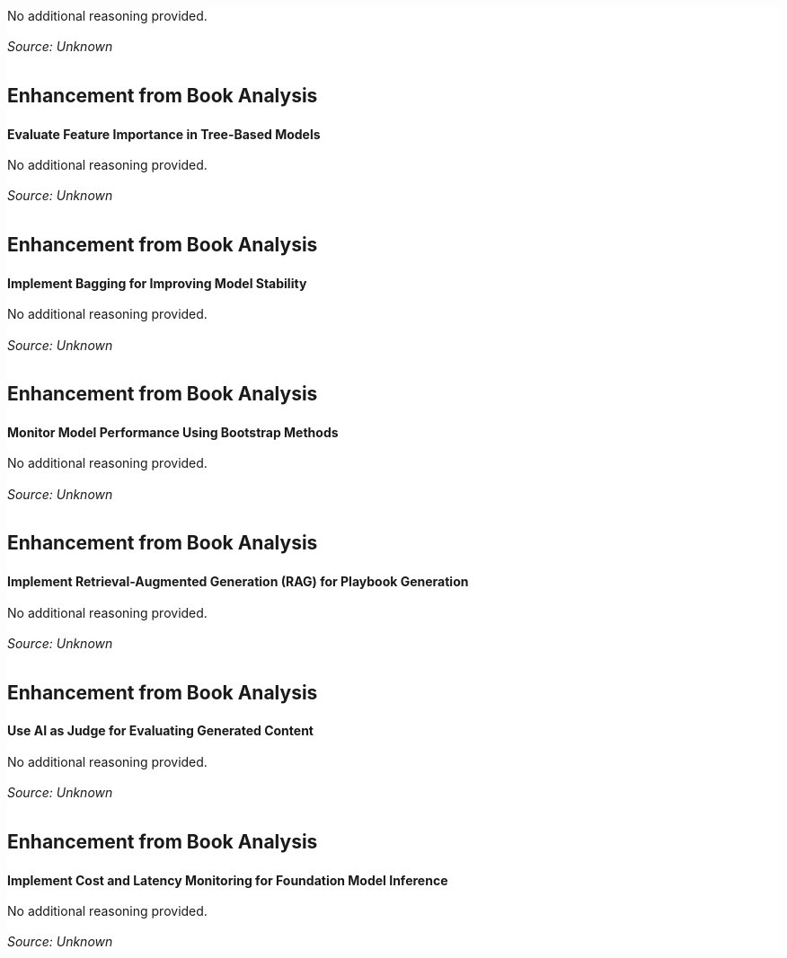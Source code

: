 No additional reasoning provided.

*Source: Unknown*


## Enhancement from Book Analysis

**Evaluate Feature Importance in Tree-Based Models**

No additional reasoning provided.

*Source: Unknown*


## Enhancement from Book Analysis

**Implement Bagging for Improving Model Stability**

No additional reasoning provided.

*Source: Unknown*


## Enhancement from Book Analysis

**Monitor Model Performance Using Bootstrap Methods**

No additional reasoning provided.

*Source: Unknown*


## Enhancement from Book Analysis

**Implement Retrieval-Augmented Generation (RAG) for Playbook Generation**

No additional reasoning provided.

*Source: Unknown*


## Enhancement from Book Analysis

**Use AI as Judge for Evaluating Generated Content**

No additional reasoning provided.

*Source: Unknown*


## Enhancement from Book Analysis

**Implement Cost and Latency Monitoring for Foundation Model Inference**

No additional reasoning provided.

*Source: Unknown*

